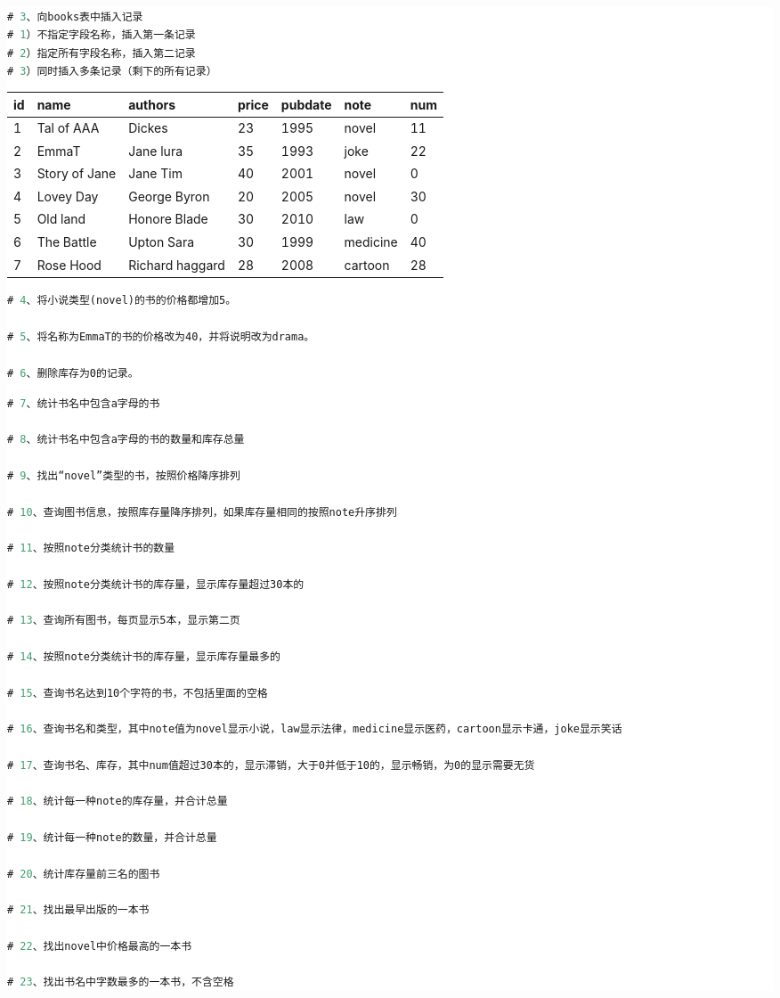 ```sql
# 3、向books表中插入记录
# 1）不指定字段名称，插入第一条记录
# 2）指定所有字段名称，插入第二记录
# 3）同时插入多条记录（剩下的所有记录）
```

| id   | name          | authors         | price | pubdate | note     | num  |
|:-----|:------------- |:--------------- |:----- |:------- |:-------- |:-----|
| 1    | Tal of AAA    | Dickes          | 23    | 1995    | novel    | 11   |
| 2    | EmmaT         | Jane lura       | 35    | 1993    | joke     | 22   |
| 3    | Story of Jane | Jane Tim        | 40    | 2001    | novel    | 0    |
| 4    | Lovey Day     | George Byron    | 20    | 2005    | novel    | 30   |
| 5    | Old land      | Honore Blade    | 30    | 2010    | law      | 0    |
| 6    | The Battle    | Upton Sara      | 30    | 1999    | medicine | 40   |
| 7    | Rose Hood     | Richard haggard | 28    | 2008    | cartoon  | 28   |

```sql
# 4、将小说类型(novel)的书的价格都增加5。

# 5、将名称为EmmaT的书的价格改为40，并将说明改为drama。

# 6、删除库存为0的记录。
```

```sql
# 7、统计书名中包含a字母的书

# 8、统计书名中包含a字母的书的数量和库存总量

# 9、找出“novel”类型的书，按照价格降序排列

# 10、查询图书信息，按照库存量降序排列，如果库存量相同的按照note升序排列

# 11、按照note分类统计书的数量

# 12、按照note分类统计书的库存量，显示库存量超过30本的

# 13、查询所有图书，每页显示5本，显示第二页

# 14、按照note分类统计书的库存量，显示库存量最多的

# 15、查询书名达到10个字符的书，不包括里面的空格

# 16、查询书名和类型，其中note值为novel显示小说，law显示法律，medicine显示医药，cartoon显示卡通，joke显示笑话

# 17、查询书名、库存，其中num值超过30本的，显示滞销，大于0并低于10的，显示畅销，为0的显示需要无货

# 18、统计每一种note的库存量，并合计总量

# 19、统计每一种note的数量，并合计总量

# 20、统计库存量前三名的图书

# 21、找出最早出版的一本书

# 22、找出novel中价格最高的一本书

# 23、找出书名中字数最多的一本书，不含空格
```
